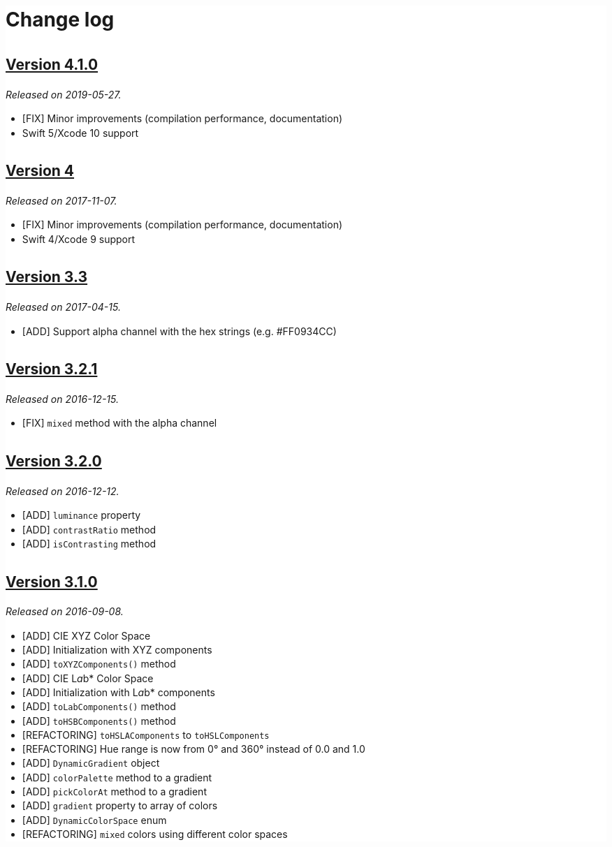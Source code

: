 # Change log

## [Version 4.1.0](https://github.com/yannickl/DynamicColor/releases/tag/4.1.0)
*Released on 2019-05-27.*

- [FIX] Minor improvements (compilation performance, documentation)
- Swift 5/Xcode 10 support

## [Version 4](https://github.com/yannickl/DynamicColor/releases/tag/4)
*Released on 2017-11-07.*

- [FIX] Minor improvements (compilation performance, documentation)
- Swift 4/Xcode 9 support

## [Version 3.3](https://github.com/yannickl/DynamicColor/releases/tag/3.3)
*Released on 2017-04-15.*

- [ADD] Support alpha channel with the hex strings (e.g. #FF0934CC)

## [Version 3.2.1](https://github.com/yannickl/DynamicColor/releases/tag/3.2.1)
*Released on 2016-12-15.*

- [FIX] `mixed` method with the alpha channel

## [Version 3.2.0](https://github.com/yannickl/DynamicColor/releases/tag/3.2.0)
*Released on 2016-12-12.*

- [ADD] `luminance` property
- [ADD] `contrastRatio` method
- [ADD] `isContrasting` method

## [Version 3.1.0](https://github.com/yannickl/DynamicColor/releases/tag/3.1.0)
*Released on 2016-09-08.*

- [ADD] CIE XYZ Color Space
- [ADD] Initialization with XYZ components
- [ADD] `toXYZComponents()` method
- [ADD] CIE L*a*b* Color Space
- [ADD] Initialization with L*a*b* components
- [ADD] `toLabComponents()` method
- [ADD] `toHSBComponents()` method
- [REFACTORING] `toHSLAComponents` to `toHSLComponents`
- [REFACTORING] Hue range is now from 0° and 360° instead of 0.0 and 1.0
- [ADD] `DynamicGradient` object
- [ADD] `colorPalette` method to a gradient
- [ADD] `pickColorAt` method to a gradient
- [ADD] `gradient` property to array of colors
- [ADD] `DynamicColorSpace` enum
- [REFACTORING] `mixed` colors using different color spaces
